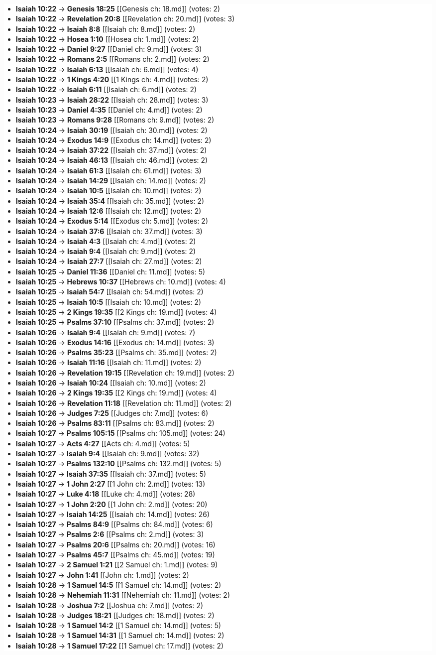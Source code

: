 - **Isaiah 10:22** → **Genesis 18:25** [[Genesis ch: 18.md]] (votes: 2)
- **Isaiah 10:22** → **Revelation 20:8** [[Revelation ch: 20.md]] (votes: 3)
- **Isaiah 10:22** → **Isaiah 8:8** [[Isaiah ch: 8.md]] (votes: 2)
- **Isaiah 10:22** → **Hosea 1:10** [[Hosea ch: 1.md]] (votes: 2)
- **Isaiah 10:22** → **Daniel 9:27** [[Daniel ch: 9.md]] (votes: 3)
- **Isaiah 10:22** → **Romans 2:5** [[Romans ch: 2.md]] (votes: 2)
- **Isaiah 10:22** → **Isaiah 6:13** [[Isaiah ch: 6.md]] (votes: 4)
- **Isaiah 10:22** → **1 Kings 4:20** [[1 Kings ch: 4.md]] (votes: 2)
- **Isaiah 10:22** → **Isaiah 6:11** [[Isaiah ch: 6.md]] (votes: 2)
- **Isaiah 10:23** → **Isaiah 28:22** [[Isaiah ch: 28.md]] (votes: 3)
- **Isaiah 10:23** → **Daniel 4:35** [[Daniel ch: 4.md]] (votes: 2)
- **Isaiah 10:23** → **Romans 9:28** [[Romans ch: 9.md]] (votes: 2)
- **Isaiah 10:24** → **Isaiah 30:19** [[Isaiah ch: 30.md]] (votes: 2)
- **Isaiah 10:24** → **Exodus 14:9** [[Exodus ch: 14.md]] (votes: 2)
- **Isaiah 10:24** → **Isaiah 37:22** [[Isaiah ch: 37.md]] (votes: 2)
- **Isaiah 10:24** → **Isaiah 46:13** [[Isaiah ch: 46.md]] (votes: 2)
- **Isaiah 10:24** → **Isaiah 61:3** [[Isaiah ch: 61.md]] (votes: 3)
- **Isaiah 10:24** → **Isaiah 14:29** [[Isaiah ch: 14.md]] (votes: 2)
- **Isaiah 10:24** → **Isaiah 10:5** [[Isaiah ch: 10.md]] (votes: 2)
- **Isaiah 10:24** → **Isaiah 35:4** [[Isaiah ch: 35.md]] (votes: 2)
- **Isaiah 10:24** → **Isaiah 12:6** [[Isaiah ch: 12.md]] (votes: 2)
- **Isaiah 10:24** → **Exodus 5:14** [[Exodus ch: 5.md]] (votes: 2)
- **Isaiah 10:24** → **Isaiah 37:6** [[Isaiah ch: 37.md]] (votes: 3)
- **Isaiah 10:24** → **Isaiah 4:3** [[Isaiah ch: 4.md]] (votes: 2)
- **Isaiah 10:24** → **Isaiah 9:4** [[Isaiah ch: 9.md]] (votes: 2)
- **Isaiah 10:24** → **Isaiah 27:7** [[Isaiah ch: 27.md]] (votes: 2)
- **Isaiah 10:25** → **Daniel 11:36** [[Daniel ch: 11.md]] (votes: 5)
- **Isaiah 10:25** → **Hebrews 10:37** [[Hebrews ch: 10.md]] (votes: 4)
- **Isaiah 10:25** → **Isaiah 54:7** [[Isaiah ch: 54.md]] (votes: 2)
- **Isaiah 10:25** → **Isaiah 10:5** [[Isaiah ch: 10.md]] (votes: 2)
- **Isaiah 10:25** → **2 Kings 19:35** [[2 Kings ch: 19.md]] (votes: 4)
- **Isaiah 10:25** → **Psalms 37:10** [[Psalms ch: 37.md]] (votes: 2)
- **Isaiah 10:26** → **Isaiah 9:4** [[Isaiah ch: 9.md]] (votes: 7)
- **Isaiah 10:26** → **Exodus 14:16** [[Exodus ch: 14.md]] (votes: 3)
- **Isaiah 10:26** → **Psalms 35:23** [[Psalms ch: 35.md]] (votes: 2)
- **Isaiah 10:26** → **Isaiah 11:16** [[Isaiah ch: 11.md]] (votes: 2)
- **Isaiah 10:26** → **Revelation 19:15** [[Revelation ch: 19.md]] (votes: 2)
- **Isaiah 10:26** → **Isaiah 10:24** [[Isaiah ch: 10.md]] (votes: 2)
- **Isaiah 10:26** → **2 Kings 19:35** [[2 Kings ch: 19.md]] (votes: 4)
- **Isaiah 10:26** → **Revelation 11:18** [[Revelation ch: 11.md]] (votes: 2)
- **Isaiah 10:26** → **Judges 7:25** [[Judges ch: 7.md]] (votes: 6)
- **Isaiah 10:26** → **Psalms 83:11** [[Psalms ch: 83.md]] (votes: 2)
- **Isaiah 10:27** → **Psalms 105:15** [[Psalms ch: 105.md]] (votes: 24)
- **Isaiah 10:27** → **Acts 4:27** [[Acts ch: 4.md]] (votes: 5)
- **Isaiah 10:27** → **Isaiah 9:4** [[Isaiah ch: 9.md]] (votes: 32)
- **Isaiah 10:27** → **Psalms 132:10** [[Psalms ch: 132.md]] (votes: 5)
- **Isaiah 10:27** → **Isaiah 37:35** [[Isaiah ch: 37.md]] (votes: 5)
- **Isaiah 10:27** → **1 John 2:27** [[1 John ch: 2.md]] (votes: 13)
- **Isaiah 10:27** → **Luke 4:18** [[Luke ch: 4.md]] (votes: 28)
- **Isaiah 10:27** → **1 John 2:20** [[1 John ch: 2.md]] (votes: 20)
- **Isaiah 10:27** → **Isaiah 14:25** [[Isaiah ch: 14.md]] (votes: 26)
- **Isaiah 10:27** → **Psalms 84:9** [[Psalms ch: 84.md]] (votes: 6)
- **Isaiah 10:27** → **Psalms 2:6** [[Psalms ch: 2.md]] (votes: 3)
- **Isaiah 10:27** → **Psalms 20:6** [[Psalms ch: 20.md]] (votes: 16)
- **Isaiah 10:27** → **Psalms 45:7** [[Psalms ch: 45.md]] (votes: 19)
- **Isaiah 10:27** → **2 Samuel 1:21** [[2 Samuel ch: 1.md]] (votes: 9)
- **Isaiah 10:27** → **John 1:41** [[John ch: 1.md]] (votes: 2)
- **Isaiah 10:28** → **1 Samuel 14:5** [[1 Samuel ch: 14.md]] (votes: 2)
- **Isaiah 10:28** → **Nehemiah 11:31** [[Nehemiah ch: 11.md]] (votes: 2)
- **Isaiah 10:28** → **Joshua 7:2** [[Joshua ch: 7.md]] (votes: 2)
- **Isaiah 10:28** → **Judges 18:21** [[Judges ch: 18.md]] (votes: 2)
- **Isaiah 10:28** → **1 Samuel 14:2** [[1 Samuel ch: 14.md]] (votes: 5)
- **Isaiah 10:28** → **1 Samuel 14:31** [[1 Samuel ch: 14.md]] (votes: 2)
- **Isaiah 10:28** → **1 Samuel 17:22** [[1 Samuel ch: 17.md]] (votes: 2)